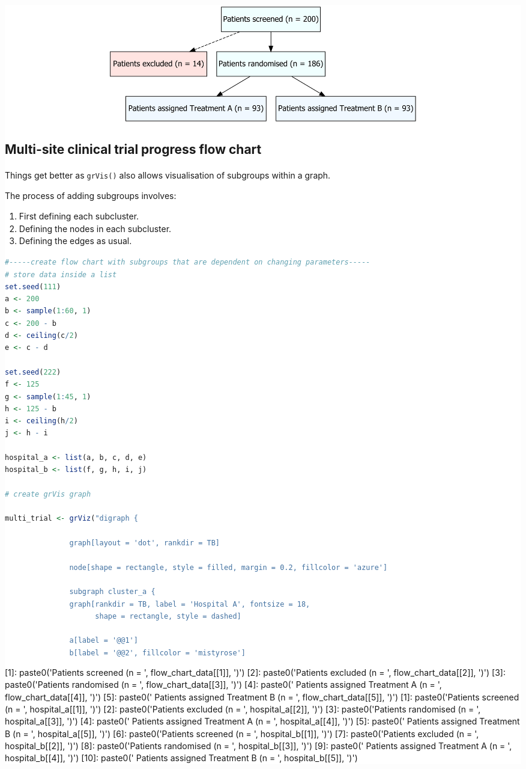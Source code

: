 <img src="../../02_figures/2020-06-06_flowchart-clinical-single.svg" width="60%" style="display: block; margin: auto;" />

## Multi-site clinical trial progress flow chart

Things get better as `grVis()` also allows visualisation of subgroups
within a graph.

The process of adding subgroups involves:

1.  First defining each subcluster.  
2.  Defining the nodes in each subcluster.  
3.  Defining the edges as usual.



``` r
#-----create flow chart with subgroups that are dependent on changing parameters-----  
# store data inside a list
set.seed(111)
a <- 200
b <- sample(1:60, 1)
c <- 200 - b
d <- ceiling(c/2)
e <- c - d

set.seed(222)
f <- 125
g <- sample(1:45, 1)
h <- 125 - b
i <- ceiling(h/2)
j <- h - i

hospital_a <- list(a, b, c, d, e)
hospital_b <- list(f, g, h, i, j)

# create grVis graph  

multi_trial <- grViz("digraph {

               graph[layout = 'dot', rankdir = TB]
               
               node[shape = rectangle, style = filled, margin = 0.2, fillcolor = 'azure']
               
               subgraph cluster_a { 
               graph[rankdir = TB, label = 'Hospital A', fontsize = 18, 
                     shape = rectangle, style = dashed]

               a[label = '@@1']
               b[label = '@@2', fillcolor = 'mistyrose']
```

[1]: paste0('Patients screened (n = ', flow_chart_data[[1]], ')')
[2]: paste0('Patients excluded (n = ', flow_chart_data[[2]], ')')
[3]: paste0('Patients randomised (n = ', flow_chart_data[[3]], ')')
[4]: paste0('  Patients assigned Treatment A (n = ', flow_chart_data[[4]], ')')
[5]: paste0('  Patients assigned Treatment B (n = ', flow_chart_data[[5]], ')')
[1]: paste0('Patients screened (n = ', hospital_a[[1]], ')')
[2]: paste0('Patients excluded (n = ', hospital_a[[2]], ')')
[3]: paste0('Patients randomised (n = ', hospital_a[[3]], ')')
[4]: paste0('  Patients assigned Treatment A (n = ', hospital_a[[4]], ')')
[5]: paste0('  Patients assigned Treatment B (n = ', hospital_a[[5]], ')')
[6]: paste0('Patients screened (n = ', hospital_b[[1]], ')')
[7]: paste0('Patients excluded (n = ', hospital_b[[2]], ')')
[8]: paste0('Patients randomised (n = ', hospital_b[[3]], ')')
[9]: paste0('  Patients assigned Treatment A (n = ', hospital_b[[4]], ')')
[10]: paste0('  Patients assigned Treatment B (n = ', hospital_b[[5]], ')')